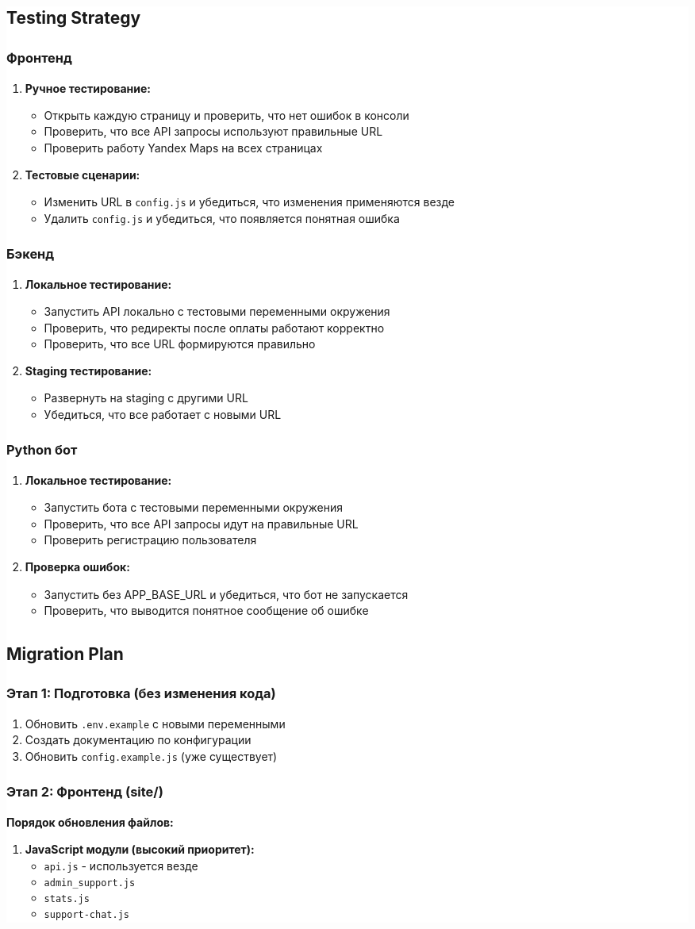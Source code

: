 ## Testing Strategy

### Фронтенд

1. **Ручное тестирование:**
   - Открыть каждую страницу и проверить, что нет ошибок в консоли
   - Проверить, что все API запросы используют правильные URL
   - Проверить работу Yandex Maps на всех страницах

2. **Тестовые сценарии:**
   - Изменить URL в `config.js` и убедиться, что изменения применяются везде
   - Удалить `config.js` и убедиться, что появляется понятная ошибка

### Бэкенд

1. **Локальное тестирование:**
   - Запустить API локально с тестовыми переменными окружения
   - Проверить, что редиректы после оплаты работают корректно
   - Проверить, что все URL формируются правильно

2. **Staging тестирование:**
   - Развернуть на staging с другими URL
   - Убедиться, что все работает с новыми URL

### Python бот

1. **Локальное тестирование:**
   - Запустить бота с тестовыми переменными окружения
   - Проверить, что все API запросы идут на правильные URL
   - Проверить регистрацию пользователя

2. **Проверка ошибок:**
   - Запустить без APP_BASE_URL и убедиться, что бот не запускается
   - Проверить, что выводится понятное сообщение об ошибке

## Migration Plan

### Этап 1: Подготовка (без изменения кода)

1. Обновить `.env.example` с новыми переменными
2. Создать документацию по конфигурации
3. Обновить `config.example.js` (уже существует)

### Этап 2: Фронтенд (site/)

**Порядок обновления файлов:**

1. **JavaScript модули (высокий приоритет):**
   - `api.js` - используется везде
   - `admin_support.js`
   - `stats.js`
   - `support-chat.js`

